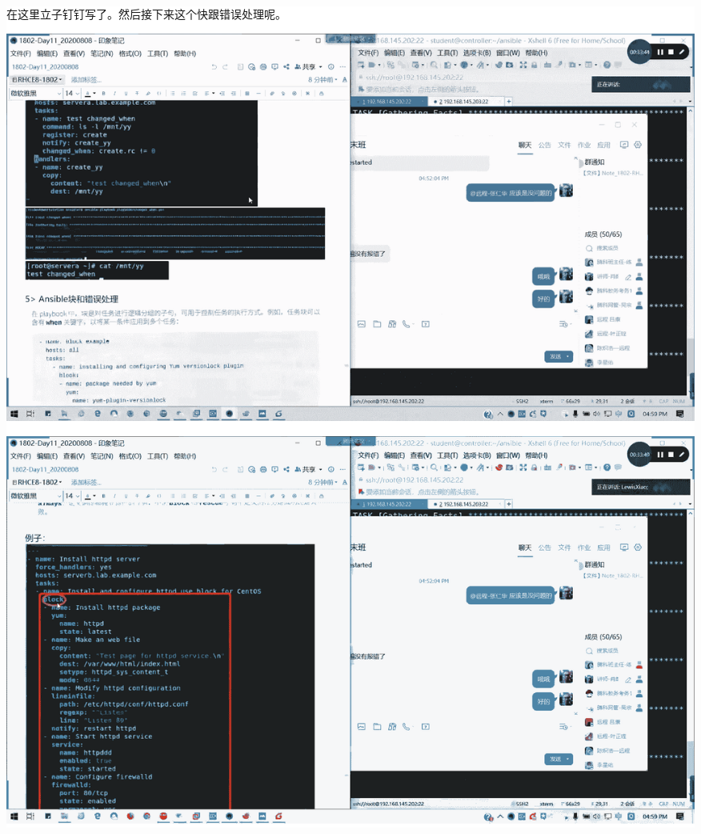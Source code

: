 在这里立子钉钉写了。然后接下来这个快跟错误处理呢。

![](img/326661d72dc775e09c006c17faa22452_122.png)

![](img/326661d72dc775e09c006c17faa22452_123.png)
